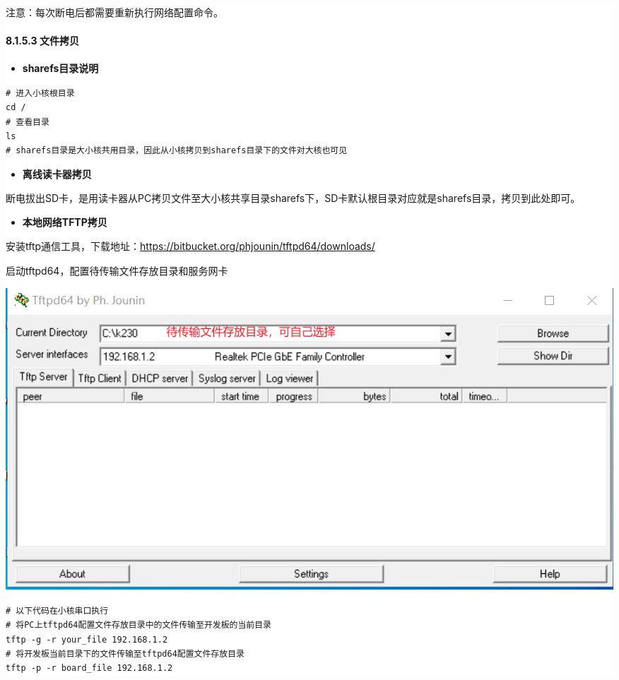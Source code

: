

注意：每次断电后都需要重新执行网络配置命令。

#### 8.1.5.3 文件拷贝

- **sharefs目录说明**

```
# 进入小核根目录
cd /
# 查看目录
ls
# sharefs目录是大小核共用目录，因此从小核拷贝到sharefs目录下的文件对大核也可见
```



- **离线读卡器拷贝**

断电拔出SD卡，是用读卡器从PC拷贝文件至大小核共享目录sharefs下，SD卡默认根目录对应就是sharefs目录，拷贝到此处即可。

- **本地网络TFTP拷贝**

安装tftp通信工具，下载地址：https://bitbucket.org/phjounin/tftpd64/downloads/

启动tftpd64，配置待传输文件存放目录和服务网卡

![net_config_1](${images}/net_config_1.png)

```
# 以下代码在小核串口执行
# 将PC上tftpd64配置文件存放目录中的文件传输至开发板的当前目录
tftp -g -r your_file 192.168.1.2
# 将开发板当前目录下的文件传输至tftpd64配置文件存放目录
tftp -p -r board_file 192.168.1.2
```
